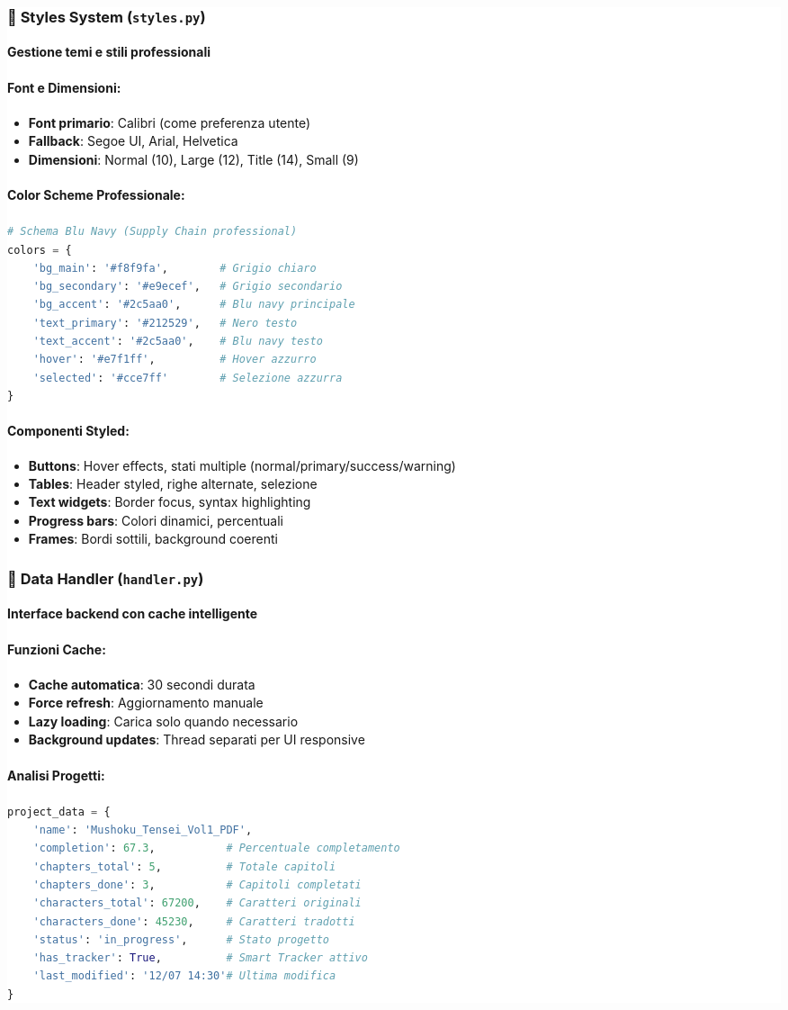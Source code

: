 ### 🎨 **Styles System** (`styles.py`)

**Gestione temi e stili professionali**

#### Font e Dimensioni:
- **Font primario**: Calibri (come preferenza utente)
- **Fallback**: Segoe UI, Arial, Helvetica
- **Dimensioni**: Normal (10), Large (12), Title (14), Small (9)

#### Color Scheme Professionale:
```python
# Schema Blu Navy (Supply Chain professional)
colors = {
    'bg_main': '#f8f9fa',        # Grigio chiaro
    'bg_secondary': '#e9ecef',   # Grigio secondario  
    'bg_accent': '#2c5aa0',      # Blu navy principale
    'text_primary': '#212529',   # Nero testo
    'text_accent': '#2c5aa0',    # Blu navy testo
    'hover': '#e7f1ff',          # Hover azzurro
    'selected': '#cce7ff'        # Selezione azzurra
}
```

#### Componenti Styled:
- **Buttons**: Hover effects, stati multiple (normal/primary/success/warning)
- **Tables**: Header styled, righe alternate, selezione
- **Text widgets**: Border focus, syntax highlighting
- **Progress bars**: Colori dinamici, percentuali
- **Frames**: Bordi sottili, background coerenti

### 🔄 **Data Handler** (`handler.py`)

**Interface backend con cache intelligente**

#### Funzioni Cache:
- **Cache automatica**: 30 secondi durata
- **Force refresh**: Aggiornamento manuale
- **Lazy loading**: Carica solo quando necessario
- **Background updates**: Thread separati per UI responsive

#### Analisi Progetti:
```python
project_data = {
    'name': 'Mushoku_Tensei_Vol1_PDF',
    'completion': 67.3,           # Percentuale completamento
    'chapters_total': 5,          # Totale capitoli
    'chapters_done': 3,           # Capitoli completati
    'characters_total': 67200,    # Caratteri originali
    'characters_done': 45230,     # Caratteri tradotti
    'status': 'in_progress',      # Stato progetto
    'has_tracker': True,          # Smart Tracker attivo
    'last_modified': '12/07 14:30'# Ultima modifica
}
```
